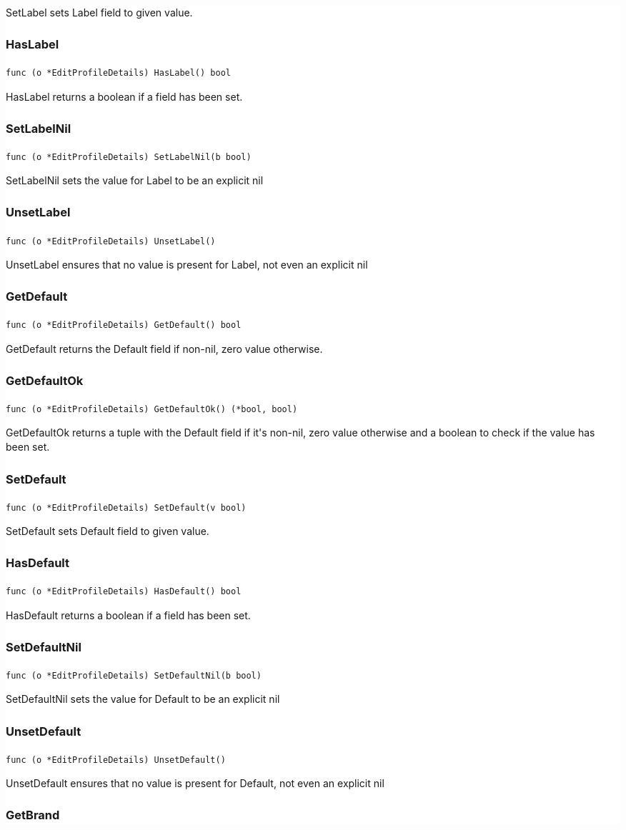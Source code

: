 SetLabel sets Label field to given value.

### HasLabel

`func (o *EditProfileDetails) HasLabel() bool`

HasLabel returns a boolean if a field has been set.

### SetLabelNil

`func (o *EditProfileDetails) SetLabelNil(b bool)`

 SetLabelNil sets the value for Label to be an explicit nil

### UnsetLabel
`func (o *EditProfileDetails) UnsetLabel()`

UnsetLabel ensures that no value is present for Label, not even an explicit nil
### GetDefault

`func (o *EditProfileDetails) GetDefault() bool`

GetDefault returns the Default field if non-nil, zero value otherwise.

### GetDefaultOk

`func (o *EditProfileDetails) GetDefaultOk() (*bool, bool)`

GetDefaultOk returns a tuple with the Default field if it's non-nil, zero value otherwise
and a boolean to check if the value has been set.

### SetDefault

`func (o *EditProfileDetails) SetDefault(v bool)`

SetDefault sets Default field to given value.

### HasDefault

`func (o *EditProfileDetails) HasDefault() bool`

HasDefault returns a boolean if a field has been set.

### SetDefaultNil

`func (o *EditProfileDetails) SetDefaultNil(b bool)`

 SetDefaultNil sets the value for Default to be an explicit nil

### UnsetDefault
`func (o *EditProfileDetails) UnsetDefault()`

UnsetDefault ensures that no value is present for Default, not even an explicit nil
### GetBrand
